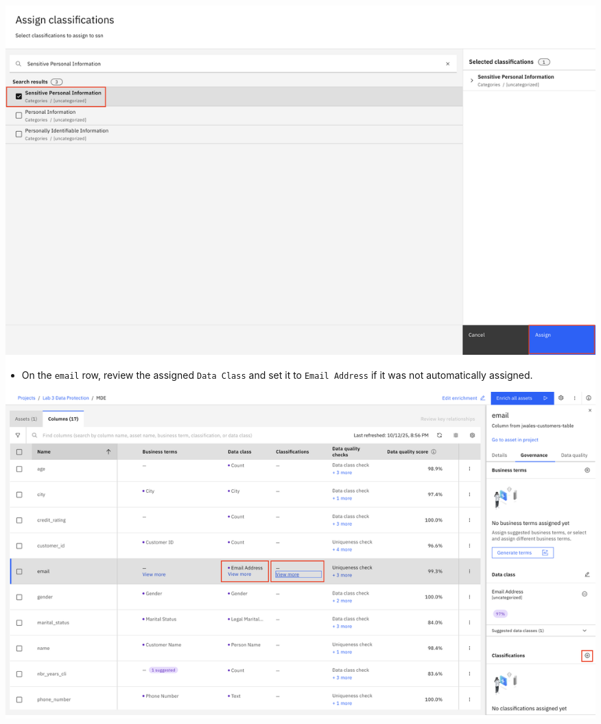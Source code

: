 <img src="./attachments/dataclasses2.png" alt="alt text" width="100%"><br>

* On the `email` row, review the assigned `Data Class` and set it to `Email Address` if it was not automatically assigned.

<img src="./attachments/dataclasses3.png" alt="alt text" width="100%"><br>
